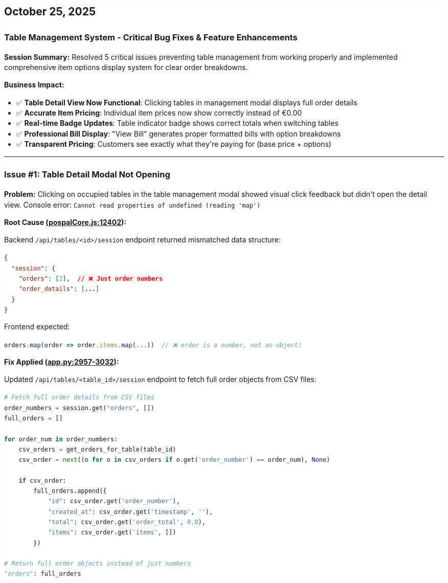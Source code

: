 
## October 25, 2025

### Table Management System - Critical Bug Fixes & Feature Enhancements

**Session Summary:** Resolved 5 critical issues preventing table management from working properly and implemented comprehensive item options display system for clear order breakdowns.

**Business Impact:**
- ✅ **Table Detail View Now Functional**: Clicking tables in management modal displays full order details
- ✅ **Accurate Item Pricing**: Individual item prices now show correctly instead of €0.00
- ✅ **Real-time Badge Updates**: Table indicator badge shows correct totals when switching tables
- ✅ **Professional Bill Display**: "View Bill" generates proper formatted bills with option breakdowns
- ✅ **Transparent Pricing**: Customers see exactly what they're paying for (base price + options)

---

### Issue #1: Table Detail Modal Not Opening

**Problem:**
Clicking on occupied tables in the table management modal showed visual click feedback but didn't open the detail view. Console error: `Cannot read properties of undefined (reading 'map')`

**Root Cause ([pospalCore.js:12402](pospalCore.js#L12402)):**

Backend `/api/tables/<id>/session` endpoint returned mismatched data structure:

```json
{
  "session": {
    "orders": [2],  // ❌ Just order numbers
    "order_details": [...]
  }
}
```

Frontend expected:
```javascript
orders.map(order => order.items.map(...))  // ❌ order is a number, not an object!
```

**Fix Applied ([app.py:2957-3032](app.py#L2957-L3032)):**

Updated `/api/tables/<table_id>/session` endpoint to fetch full order objects from CSV files:

```python
# Fetch full order details from CSV files
order_numbers = session.get("orders", [])
full_orders = []

for order_num in order_numbers:
    csv_orders = get_orders_for_table(table_id)
    csv_order = next((o for o in csv_orders if o.get('order_number') == order_num), None)

    if csv_order:
        full_orders.append({
            "id": csv_order.get('order_number'),
            "created_at": csv_order.get('timestamp', ''),
            "total": csv_order.get('order_total', 0.0),
            "items": csv_order.get('items', [])
        })

# Return full order objects instead of just numbers
"orders": full_orders
```
